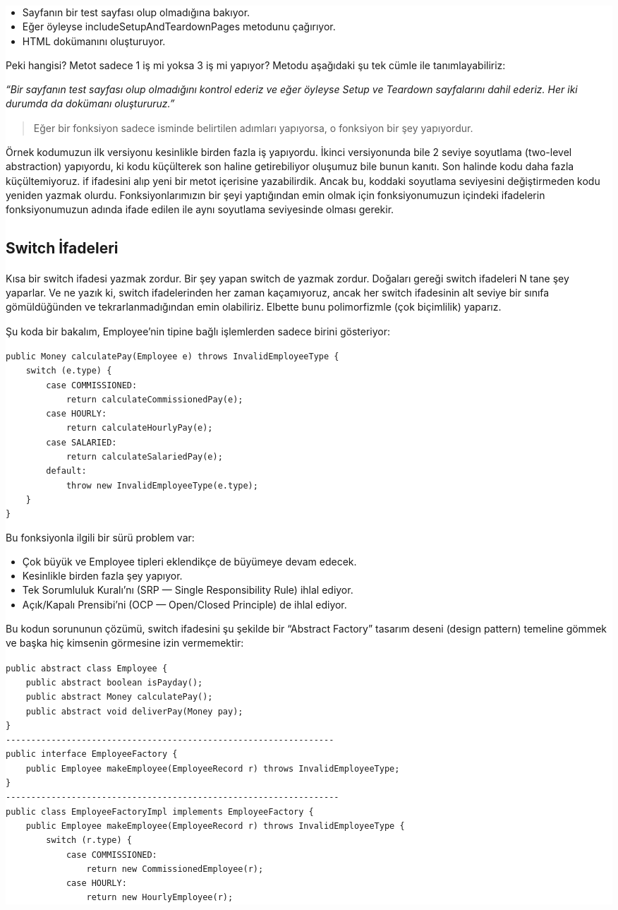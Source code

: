 - Sayfanın bir test sayfası olup olmadığına bakıyor.
- Eğer öyleyse includeSetupAndTeardownPages metodunu çağırıyor.
- HTML dokümanını oluşturuyor.

Peki hangisi? Metot sadece 1 iş mi yoksa 3 iş mi yapıyor? Metodu aşağıdaki şu tek cümle ile tanımlayabiliriz:

*“Bir sayfanın test sayfası olup olmadığını kontrol ederiz ve eğer öyleyse Setup ve Teardown sayfalarını dahil ederiz. Her iki durumda da dokümanı oluştururuz.”*

> Eğer bir fonksiyon sadece isminde belirtilen adımları yapıyorsa, o fonksiyon bir şey yapıyordur.

Örnek kodumuzun ilk versiyonu kesinlikle birden fazla iş yapıyordu. İkinci versiyonunda bile 2 seviye soyutlama (two-level abstraction) yapıyordu, ki kodu küçülterek son haline getirebiliyor oluşumuz bile bunun kanıtı. Son halinde kodu daha fazla küçültemiyoruz. if ifadesini alıp yeni bir metot içerisine yazabilirdik. Ancak bu, koddaki soyutlama seviyesini değiştirmeden kodu yeniden yazmak olurdu. Fonksiyonlarımızın bir şeyi yaptığından emin olmak için fonksiyonumuzun içindeki ifadelerin fonksiyonumuzun adında ifade edilen ile aynı soyutlama seviyesinde olması gerekir.

## Switch İfadeleri
Kısa bir switch ifadesi yazmak zordur. Bir şey yapan switch de yazmak zordur. Doğaları gereği switch ifadeleri N tane şey yaparlar. Ve ne yazık ki, switch ifadelerinden her zaman kaçamıyoruz, ancak her switch ifadesinin alt seviye bir sınıfa gömüldüğünden ve tekrarlanmadığından emin olabiliriz. Elbette bunu polimorfizmle (çok biçimlilik) yaparız.

Şu koda bir bakalım, Employee’nin tipine bağlı işlemlerden sadece birini gösteriyor:
```
public Money calculatePay(Employee e) throws InvalidEmployeeType {
    switch (e.type) {
        case COMMISSIONED:
            return calculateCommissionedPay(e);
        case HOURLY:
            return calculateHourlyPay(e);
        case SALARIED:
            return calculateSalariedPay(e);
        default:
            throw new InvalidEmployeeType(e.type);
    }
}
```
Bu fonksiyonla ilgili bir sürü problem var:

- Çok büyük ve Employee tipleri eklendikçe de büyümeye devam edecek.
- Kesinlikle birden fazla şey yapıyor.
- Tek Sorumluluk Kuralı’nı (SRP — Single Responsibility Rule) ihlal ediyor.
- Açık/Kapalı Prensibi’ni (OCP — Open/Closed Principle) de ihlal ediyor.

Bu kodun sorununun çözümü, switch ifadesini şu şekilde bir “Abstract Factory” tasarım deseni (design pattern) temeline gömmek ve başka hiç kimsenin görmesine izin vermemektir:
```
public abstract class Employee {
    public abstract boolean isPayday();
    public abstract Money calculatePay();
    public abstract void deliverPay(Money pay);
}
-----------------------------------------------------------------
public interface EmployeeFactory {
    public Employee makeEmployee(EmployeeRecord r) throws InvalidEmployeeType;
}
------------------------------------------------------------------
public class EmployeeFactoryImpl implements EmployeeFactory {
    public Employee makeEmployee(EmployeeRecord r) throws InvalidEmployeeType {
        switch (r.type) {
            case COMMISSIONED:
                return new CommissionedEmployee(r);
            case HOURLY:
                return new HourlyEmployee(r);
```